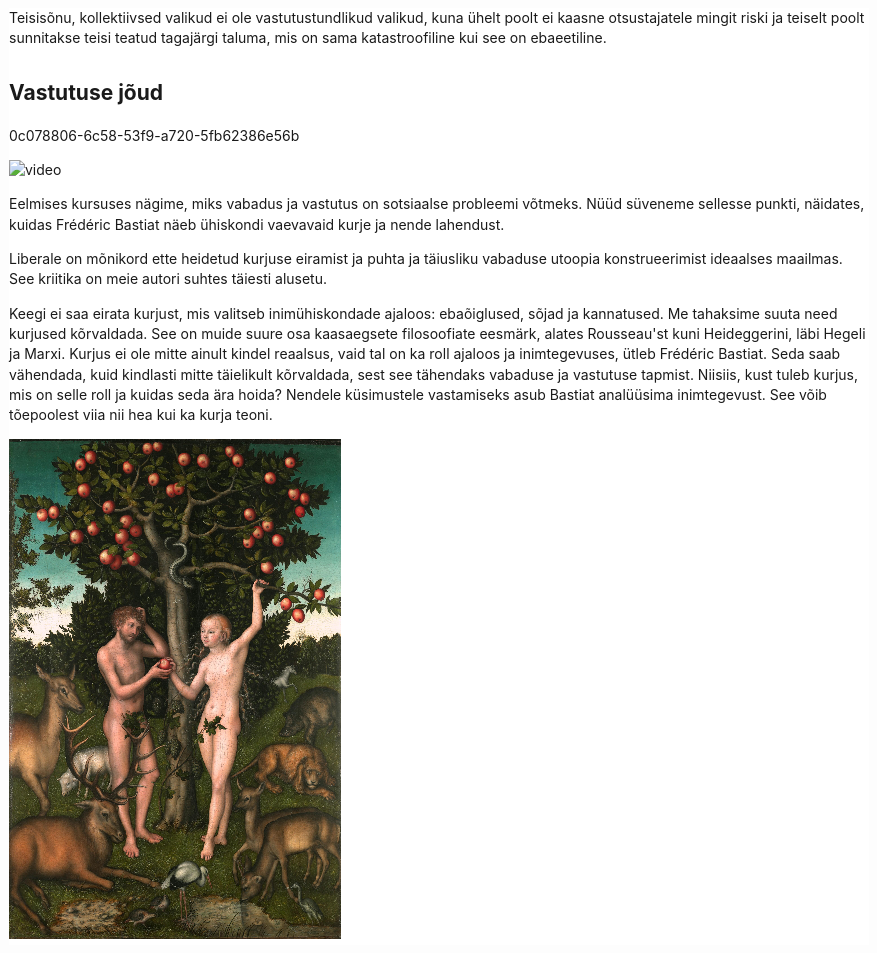 Teisisõnu, kollektiivsed valikud ei ole vastutustundlikud valikud, kuna ühelt poolt ei kaasne otsustajatele mingit riski ja teiselt poolt sunnitakse teisi teatud tagajärgi taluma, mis on sama katastroofiline kui see on ebaeetiline.

## Vastutuse jõud

<chapterId>0c078806-6c58-53f9-a720-5fb62386e56b</chapterId>

![video](https://youtu.be/M4yjsSrRfQ4?si=xJmTNMxIZ3WTtqgM)

Eelmises kursuses nägime, miks vabadus ja vastutus on sotsiaalse probleemi võtmeks. Nüüd süveneme sellesse punkti, näidates, kuidas Frédéric Bastiat näeb ühiskondi vaevavaid kurje ja nende lahendust.

Liberale on mõnikord ette heidetud kurjuse eiramist ja puhta ja täiusliku vabaduse utoopia konstrueerimist ideaalses maailmas. See kriitika on meie autori suhtes täiesti alusetu.

Keegi ei saa eirata kurjust, mis valitseb inimühiskondade ajaloos: ebaõiglused, sõjad ja kannatused. Me tahaksime suuta need kurjused kõrvaldada. See on muide suure osa kaasaegsete filosoofiate eesmärk, alates Rousseau'st kuni Heideggerini, läbi Hegeli ja Marxi.
Kurjus ei ole mitte ainult kindel reaalsus, vaid tal on ka roll ajaloos ja inimtegevuses, ütleb Frédéric Bastiat. Seda saab vähendada, kuid kindlasti mitte täielikult kõrvaldada, sest see tähendaks vabaduse ja vastutuse tapmist. Niisiis, kust tuleb kurjus, mis on selle roll ja kuidas seda ära hoida?
Nendele küsimustele vastamiseks asub Bastiat analüüsima inimtegevust. See võib tõepoolest viia nii hea kui ka kurja teoni.

![image](assets/image/15/IMG2.webp)
